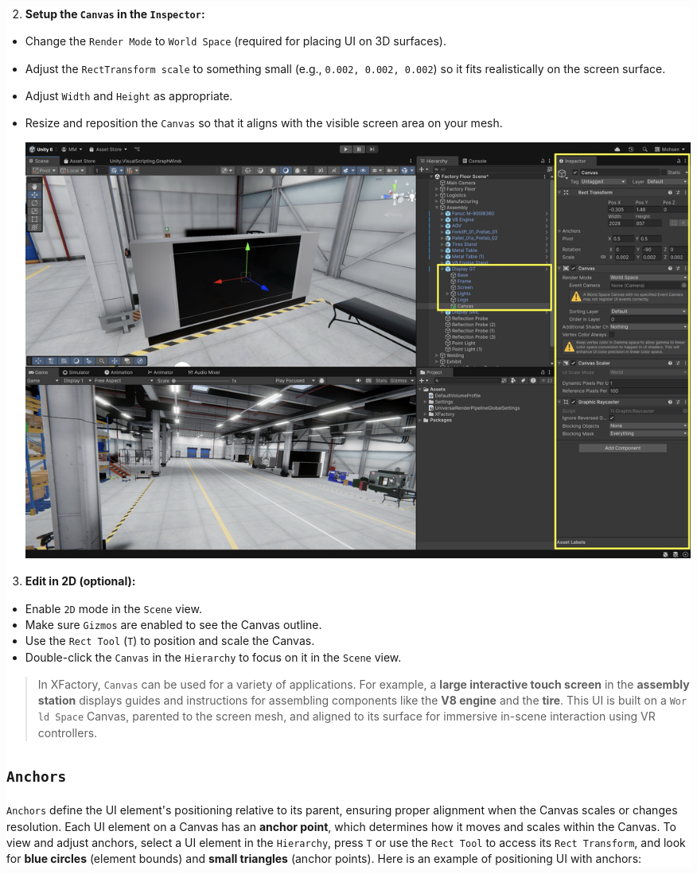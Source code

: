 2. **Setup the `Canvas` in the `Inspector`:**
  - Change the `Render Mode` to `World Space` (required for placing UI on 3D surfaces).
  - Adjust the `RectTransform scale` to something small (e.g., `0.002, 0.002, 0.002`) so it fits realistically on the screen surface.
  - Adjust `Width` and `Height` as appropriate.
  - Resize and reposition the `Canvas` so that it aligns with the visible screen area on your mesh.

    ![06](/Figures/B4/06.jpg)

3. **Edit in 2D (optional):**
  - Enable `2D` mode in the `Scene` view.
  - Make sure `Gizmos` are enabled to see the Canvas outline.
  - Use the `Rect Tool` (`T`) to position and scale the Canvas.
  - Double-click the `Canvas` in the `Hierarchy` to focus on it in the `Scene` view.

> In XFactory, `Canvas` can be used for a variety of applications. For example, a **large interactive touch screen** in the **assembly station** displays guides and instructions for assembling components like the **V8 engine** and the **tire**. This UI is built on a `World Space` Canvas, parented to the screen mesh, and aligned to its surface for immersive in-scene interaction using VR controllers.

## `Anchors`

`Anchors` define the UI element's positioning relative to its parent, ensuring proper alignment when the Canvas scales or changes resolution. Each UI element on a Canvas has an **anchor point**, which determines how it moves and scales within the Canvas. To view and adjust anchors, select a UI element in the `Hierarchy`, press `T` or use the `Rect Tool` to access its `Rect Transform`, and look for **blue circles** (element bounds) and **small triangles** (anchor points). Here is an example of positioning UI with anchors:
